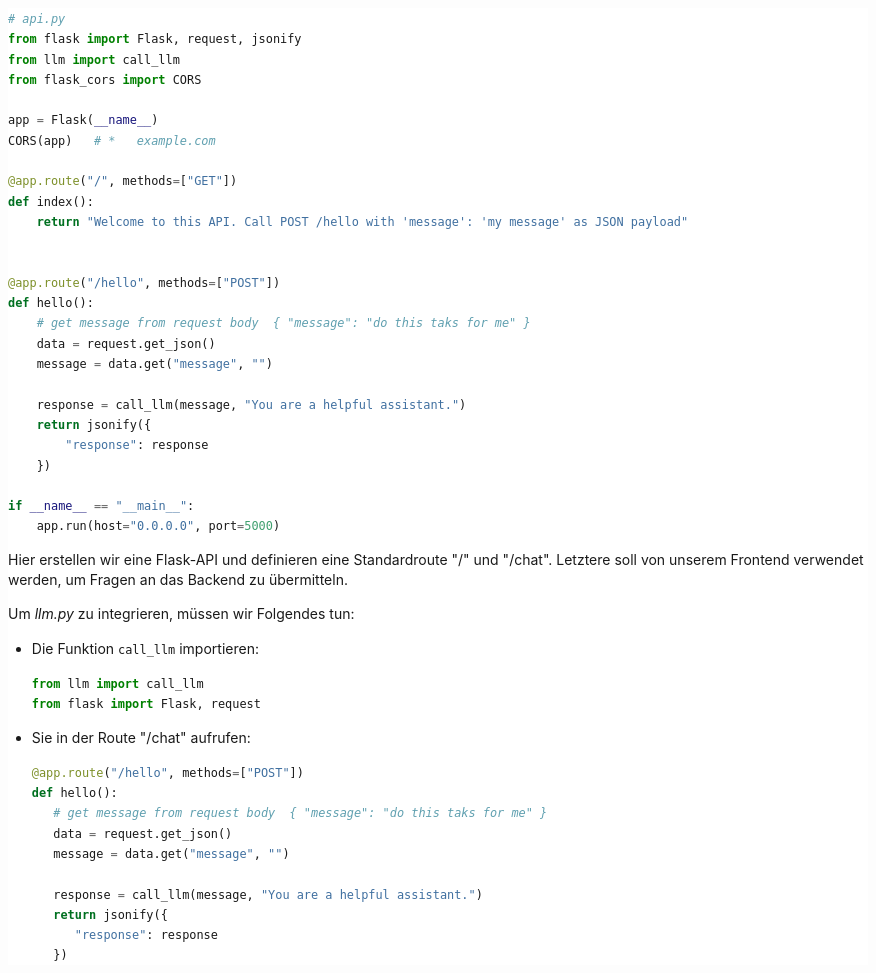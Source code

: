 ```python
# api.py
from flask import Flask, request, jsonify
from llm import call_llm
from flask_cors import CORS

app = Flask(__name__)
CORS(app)   # *   example.com

@app.route("/", methods=["GET"])
def index():
    return "Welcome to this API. Call POST /hello with 'message': 'my message' as JSON payload"


@app.route("/hello", methods=["POST"])
def hello():
    # get message from request body  { "message": "do this taks for me" }
    data = request.get_json()
    message = data.get("message", "")

    response = call_llm(message, "You are a helpful assistant.")
    return jsonify({
        "response": response
    })

if __name__ == "__main__":
    app.run(host="0.0.0.0", port=5000)
```

Hier erstellen wir eine Flask-API und definieren eine Standardroute "/" und "/chat". Letztere soll von unserem Frontend verwendet werden, um Fragen an das Backend zu übermitteln.

Um *llm.py* zu integrieren, müssen wir Folgendes tun:

- Die Funktion `call_llm` importieren:

   ```python
   from llm import call_llm
   from flask import Flask, request
   ```

- Sie in der Route "/chat" aufrufen:

   ```python
   @app.route("/hello", methods=["POST"])
   def hello():
      # get message from request body  { "message": "do this taks for me" }
      data = request.get_json()
      message = data.get("message", "")

      response = call_llm(message, "You are a helpful assistant.")
      return jsonify({
         "response": response
      })
   ```
